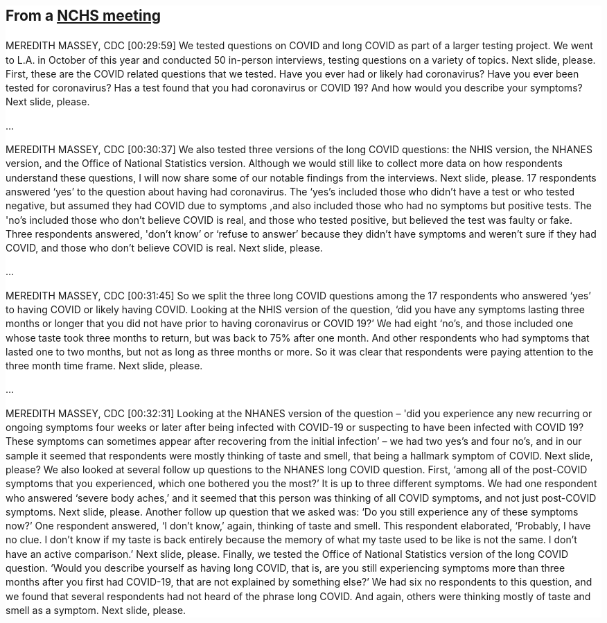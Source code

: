 ## From a [NCHS meeting](https://www.cdc.gov/nchs/data/bsc/BSC-Agenda-10-24-2022-as-of-10-19.pdf?utm_campaign=From%20Alexander%20Tin%20%28%40alexander_tin%29&utm_medium=email&utm_source=Revue%20newsletter)

MEREDITH MASSEY, CDC [00:29:59]
We tested questions on COVID and long COVID as part of a larger testing project. We went to L.A. in October of this year and conducted 50 in-person interviews, testing questions on a variety of topics. Next slide, please. 
First, these are the COVID related questions that we tested. Have you ever had or likely had coronavirus? Have you ever been tested for coronavirus? Has a test found that you had coronavirus or COVID 19? And how would you describe your symptoms? Next slide, please. 

...

MEREDITH MASSEY, CDC [00:30:37]
We also tested three versions of the long COVID questions: the NHIS version, the NHANES version, and the Office of National Statistics version. Although we would still like to collect more data on how respondents understand these questions, I will now share some of our notable findings from the interviews. Next slide, please. 
17 respondents answered ‘yes’ to the question about having had coronavirus. The ‘yes’s included those who didn’t have a test or who tested negative, but assumed they had COVID due to symptoms ,and also included those who had no symptoms but positive tests. The 'no’s included those who don’t believe COVID is real, and those who tested positive, but believed the test was faulty or fake. Three respondents answered, 'don’t know’ or ‘refuse to answer’ because they didn’t have symptoms and weren’t sure if they had COVID, and those who don’t believe COVID is real. Next slide, please. 

...

MEREDITH MASSEY, CDC [00:31:45]
So we split the three long COVID questions among the 17 respondents who answered ‘yes’ to having COVID or likely having COVID. Looking at the NHIS version of the question, ‘did you have any symptoms lasting three months or longer that you did not have prior to having coronavirus or COVID 19?’
We had eight ‘no’s, and those included one whose taste took three months to return, but was back to 75% after one month. And other respondents who had symptoms that lasted one to two months, but not as long as three months or more. So it was clear that respondents were paying attention to the three month time frame. Next slide, please. 

...

MEREDITH MASSEY, CDC [00:32:31]
Looking at the NHANES version of the question – 'did you experience any new recurring or ongoing symptoms four weeks or later after being infected with COVID-19 or suspecting to have been infected with COVID 19? These symptoms can sometimes appear after recovering from the initial infection’ – we had two yes’s and four no’s, and in our sample it seemed that respondents were mostly thinking of taste and smell, that being a hallmark symptom of COVID. Next slide, please?
We also looked at several follow up questions to the NHANES long COVID question. First, ‘among all of the post-COVID symptoms that you experienced, which one bothered you the most?’ It is up to three different symptoms. We had one respondent who answered ‘severe body aches,’ and it seemed that this person was thinking of all COVID symptoms, and not just post-COVID symptoms. Next slide, please. 
Another follow up question that we asked was: ‘Do you still experience any of these symptoms now?’ One respondent answered, ‘I don’t know,’ again, thinking of taste and smell. This respondent elaborated, ‘Probably, I have no clue. I don’t know if my taste is back entirely because the memory of what my taste used to be like is not the same. I don’t have an active comparison.’ Next slide, please. 
Finally, we tested the Office of National Statistics version of the long COVID question. ‘Would you describe yourself as having long COVID, that is, are you still experiencing symptoms more than three months after you first had COVID-19, that are not explained by something else?’ We had six no respondents to this question, and we found that several respondents had not heard of the phrase long COVID. And again, others were thinking mostly of taste and smell as a symptom. Next slide, please. 
